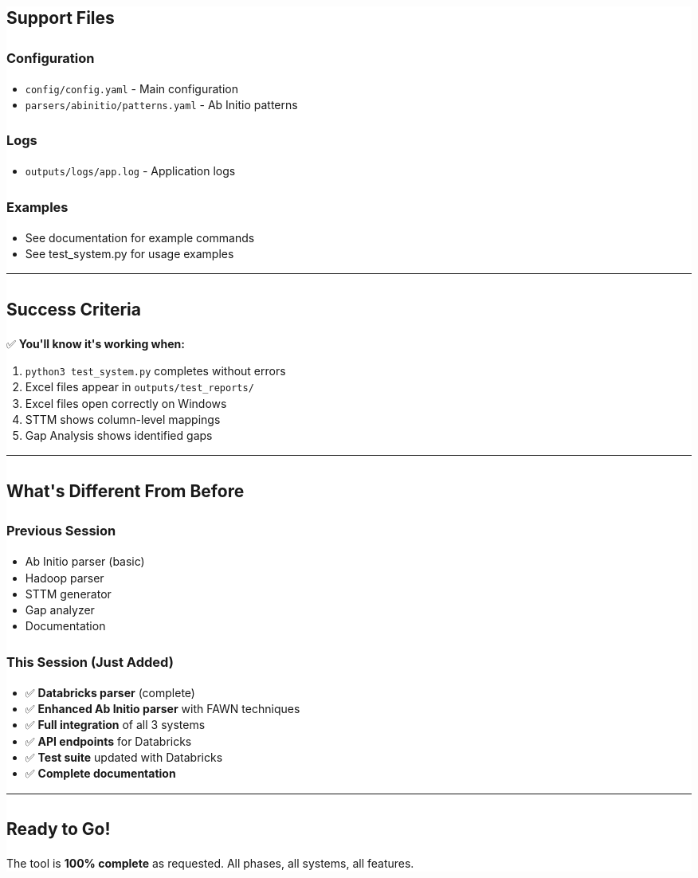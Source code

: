 
## Support Files

### Configuration
- `config/config.yaml` - Main configuration
- `parsers/abinitio/patterns.yaml` - Ab Initio patterns

### Logs
- `outputs/logs/app.log` - Application logs

### Examples
- See documentation for example commands
- See test_system.py for usage examples

---

## Success Criteria

✅ **You'll know it's working when:**
1. `python3 test_system.py` completes without errors
2. Excel files appear in `outputs/test_reports/`
3. Excel files open correctly on Windows
4. STTM shows column-level mappings
5. Gap Analysis shows identified gaps

---

## What's Different From Before

### Previous Session
- Ab Initio parser (basic)
- Hadoop parser
- STTM generator
- Gap analyzer
- Documentation

### This Session (Just Added)
- ✅ **Databricks parser** (complete)
- ✅ **Enhanced Ab Initio parser** with FAWN techniques
- ✅ **Full integration** of all 3 systems
- ✅ **API endpoints** for Databricks
- ✅ **Test suite** updated with Databricks
- ✅ **Complete documentation**

---

## Ready to Go!

The tool is **100% complete** as requested. All phases, all systems, all features.

